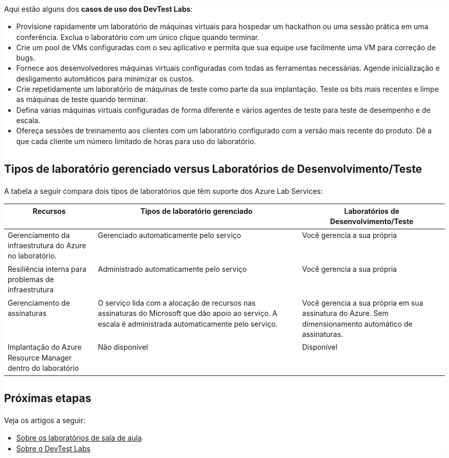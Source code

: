 Aqui estão alguns dos **casos de uso dos DevTest Labs**: 

- Provisione rapidamente um laboratório de máquinas virtuais para hospedar um hackathon ou uma sessão prática em uma conferência. Exclua o laboratório com um único clique quando terminar. 
- Crie um pool de VMs configuradas com o seu aplicativo e permita que sua equipe use facilmente uma VM para correção de bugs.  
- Fornece aos desenvolvedores máquinas virtuais configuradas com todas as ferramentas necessárias. Agende inicialização e desligamento automáticos para minimizar os custos. 
- Crie repetidamente um laboratório de máquinas de teste como parte da sua implantação. Teste os bits mais recentes e limpe as máquinas de teste quando terminar. 
- Defina várias máquinas virtuais configuradas de forma diferente e vários agentes de teste para teste de desempenho e de escala. 
- Ofereça sessões de treinamento aos clientes com um laboratório configurado com a versão mais recente do produto. Dê a que cada cliente um número limitado de horas para uso do laboratório. 


## <a name="managed-lab-types-vs-devtest-labs"></a>Tipos de laboratório gerenciado versus Laboratórios de Desenvolvimento/Teste
A tabela a seguir compara dois tipos de laboratórios que têm suporte dos Azure Lab Services: 

| Recursos | Tipos de laboratório gerenciado | Laboratórios de Desenvolvimento/Teste |
| -------- | ----------------- | ---------- |
| Gerenciamento da infraestrutura do Azure no laboratório. |  Gerenciado automaticamente pelo serviço | Você gerencia a sua própria  |
| Resiliência interna para problemas de infraestrutura | Administrado automaticamente pelo serviço | Você gerencia a sua própria  |
| Gerenciamento de assinaturas | O serviço lida com a alocação de recursos nas assinaturas do Microsoft que dão apoio ao serviço. A escala é administrada automaticamente pelo serviço. | Você gerencia a sua própria em sua assinatura do Azure. Sem dimensionamento automático de assinaturas. |
| Implantação do Azure Resource Manager dentro do laboratório | Não disponível | Disponível |

## <a name="next-steps"></a>Próximas etapas

Veja os artigos a seguir: 

- [Sobre os laboratórios de sala de aula](../lab-services/classroom-labs-overview.md)
- [Sobre o DevTest Labs](devtest-lab-overview.md)
